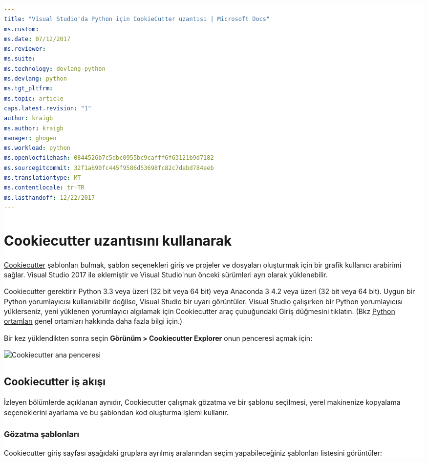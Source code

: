 ```yaml
---
title: "Visual Studio'da Python için CookieCutter uzantısı | Microsoft Docs"
ms.custom: 
ms.date: 07/12/2017
ms.reviewer: 
ms.suite: 
ms.technology: devlang-python
ms.devlang: python
ms.tgt_pltfrm: 
ms.topic: article
caps.latest.revision: "1"
author: kraigb
ms.author: kraigb
manager: ghogen
ms.workload: python
ms.openlocfilehash: 0844526b7c5dbc0955bc9cafff6f63121b9d7182
ms.sourcegitcommit: 32f1a690fc445f9586d53698fc82c7debd784eeb
ms.translationtype: MT
ms.contentlocale: tr-TR
ms.lasthandoff: 12/22/2017
---
```

# <a name="using-the-cookiecutter-extension"></a>Cookiecutter uzantısını kullanarak

[Cookiecutter](https://cookiecutter.readthedocs.io/en/latest/) şablonları bulmak, şablon seçenekleri giriş ve projeler ve dosyaları oluşturmak için bir grafik kullanıcı arabirimi sağlar. Visual Studio 2017 ile eklemiştir ve Visual Studio'nun önceki sürümleri ayrı olarak yüklenebilir.

Cookiecutter gerektirir Python 3.3 veya üzeri (32 bit veya 64 bit) veya Anaconda 3 4.2 veya üzeri (32 bit veya 64 bit). Uygun bir Python yorumlayıcısı kullanılabilir değilse, Visual Studio bir uyarı görüntüler. Visual Studio çalışırken bir Python yorumlayıcısı yüklerseniz, yeni yüklenen yorumlayıcı algılamak için Cookiecutter araç çubuğundaki Giriş düğmesini tıklatın. (Bkz [Python ortamları](python-environments.md) genel ortamları hakkında daha fazla bilgi için.)

Bir kez yüklendikten sonra seçin **Görünüm > Cookiecutter Explorer** onun penceresi açmak için:

![Cookiecutter ana penceresi](media/cookiecutter-overview.png)

## <a name="cookiecutter-workflow"></a>Cookiecutter iş akışı

İzleyen bölümlerde açıklanan aynıdır, Cookiecutter çalışmak gözatma ve bir şablonu seçilmesi, yerel makinenize kopyalama seçeneklerini ayarlama ve bu şablondan kod oluşturma işlemi kullanır.

### <a name="browsing-templates"></a>Gözatma şablonları

Cookiecutter giriş sayfası aşağıdaki gruplara ayrılmış aralarından seçim yapabileceğiniz şablonları listesini görüntüler:
